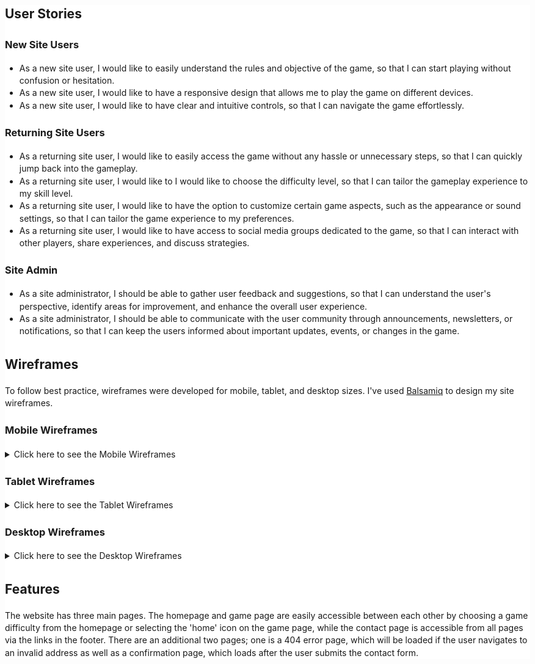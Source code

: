 ## User Stories

### New Site Users

- As a new site user, I would like to easily understand the rules and objective of the game, so that I can start playing without confusion or hesitation.
- As a new site user, I would like to have a responsive design that allows me to play the game on different devices.
- As a new site user, I would like to have clear and intuitive controls, so that I can navigate the game effortlessly.

### Returning Site Users

- As a returning site user, I would like to easily access the game without any hassle or unnecessary steps, so that I can quickly jump back into the gameplay.
- As a returning site user, I would like to I would like to choose the difficulty level, so that I can tailor the gameplay experience to my skill level.
- As a returning site user, I would like to have the option to customize certain game aspects, such as the appearance or sound settings, so that I can tailor the game experience to my preferences.
- As a returning site user, I would like to have access to social media groups dedicated to the game, so that I can interact with other players, share experiences, and discuss strategies.

### Site Admin

- As a site administrator, I should be able to gather user feedback and suggestions, so that I can understand the user's perspective, identify areas for improvement, and enhance the overall user experience.
- As a site administrator, I should be able to communicate with the user community through announcements, newsletters, or notifications, so that I can keep the users informed about important updates, events, or changes in the game.

## Wireframes

To follow best practice, wireframes were developed for mobile, tablet, and desktop sizes.
I've used [Balsamiq](https://balsamiq.com/wireframes) to design my site wireframes.

### Mobile Wireframes

<details><summary>Click here to see the Mobile Wireframes</summary></details>

### Tablet Wireframes

<details><summary>Click here to see the Tablet Wireframes</summary></details>

### Desktop Wireframes

<details><summary>Click here to see the Desktop Wireframes</summary></details>

## Features

The website has three main pages. The homepage and game page are easily accessible between each other by choosing a game difficulty from the homepage or selecting the 'home' icon on the game page, while the contact page is accessible from all pages via the links in the footer. There are an additional two pages; one is a 404 error page, which will be loaded if the user navigates to an invalid address as well as a confirmation page, which loads after the user submits the contact form.
